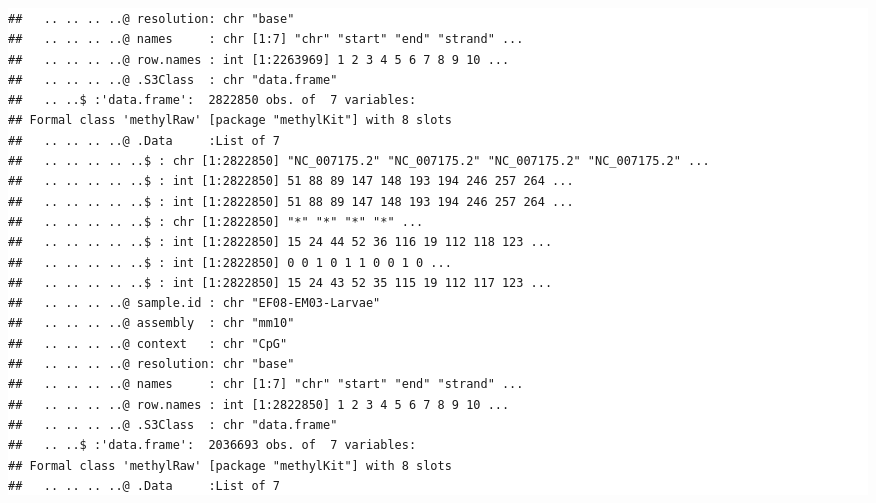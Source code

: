     ##   .. .. .. ..@ resolution: chr "base"
    ##   .. .. .. ..@ names     : chr [1:7] "chr" "start" "end" "strand" ...
    ##   .. .. .. ..@ row.names : int [1:2263969] 1 2 3 4 5 6 7 8 9 10 ...
    ##   .. .. .. ..@ .S3Class  : chr "data.frame"
    ##   .. ..$ :'data.frame':  2822850 obs. of  7 variables:
    ## Formal class 'methylRaw' [package "methylKit"] with 8 slots
    ##   .. .. .. ..@ .Data     :List of 7
    ##   .. .. .. .. ..$ : chr [1:2822850] "NC_007175.2" "NC_007175.2" "NC_007175.2" "NC_007175.2" ...
    ##   .. .. .. .. ..$ : int [1:2822850] 51 88 89 147 148 193 194 246 257 264 ...
    ##   .. .. .. .. ..$ : int [1:2822850] 51 88 89 147 148 193 194 246 257 264 ...
    ##   .. .. .. .. ..$ : chr [1:2822850] "*" "*" "*" "*" ...
    ##   .. .. .. .. ..$ : int [1:2822850] 15 24 44 52 36 116 19 112 118 123 ...
    ##   .. .. .. .. ..$ : int [1:2822850] 0 0 1 0 1 1 0 0 1 0 ...
    ##   .. .. .. .. ..$ : int [1:2822850] 15 24 43 52 35 115 19 112 117 123 ...
    ##   .. .. .. ..@ sample.id : chr "EF08-EM03-Larvae"
    ##   .. .. .. ..@ assembly  : chr "mm10"
    ##   .. .. .. ..@ context   : chr "CpG"
    ##   .. .. .. ..@ resolution: chr "base"
    ##   .. .. .. ..@ names     : chr [1:7] "chr" "start" "end" "strand" ...
    ##   .. .. .. ..@ row.names : int [1:2822850] 1 2 3 4 5 6 7 8 9 10 ...
    ##   .. .. .. ..@ .S3Class  : chr "data.frame"
    ##   .. ..$ :'data.frame':  2036693 obs. of  7 variables:
    ## Formal class 'methylRaw' [package "methylKit"] with 8 slots
    ##   .. .. .. ..@ .Data     :List of 7